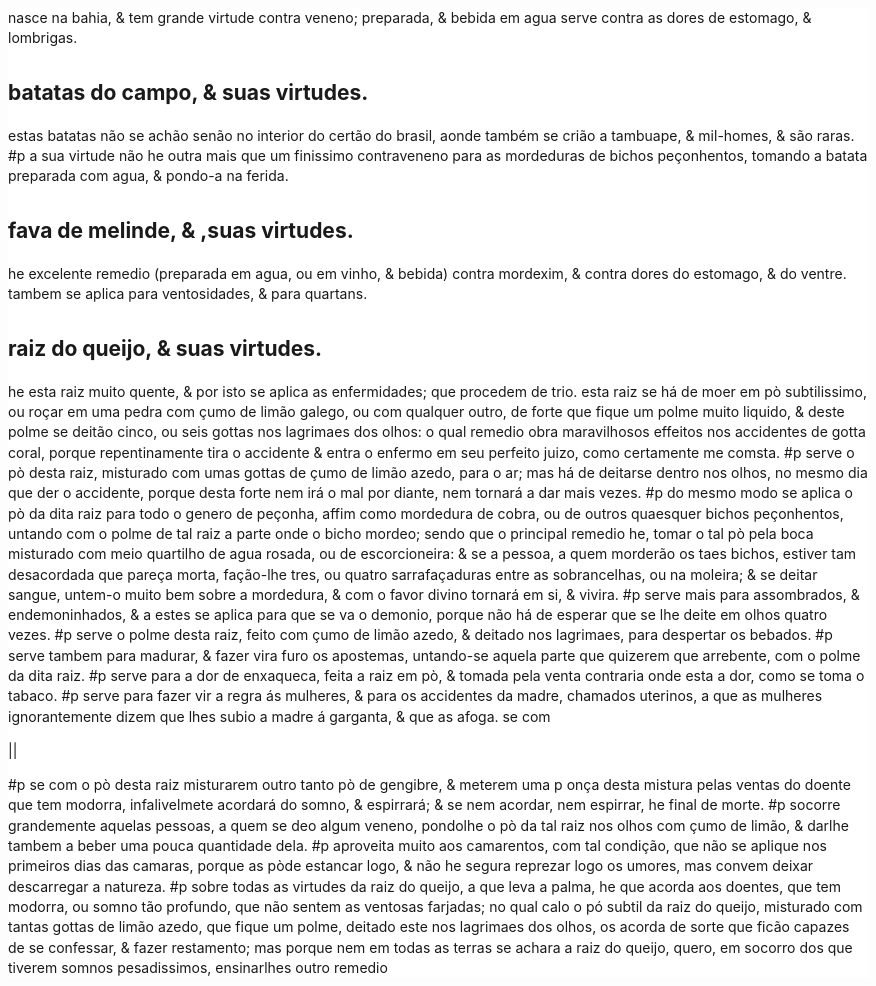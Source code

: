 nasce na bahia, & tem grande virtude contra veneno; preparada, & bebida em agua
serve contra as dores de estomago, & lombrigas.

## 		batatas do campo, & suas virtudes.

estas batatas não se achão senão no interior do certão do brasil, aonde também se crião
a tambuape, & mil-homes, & são raras.
#p  a sua virtude não he outra mais que um finissimo contraveneno para as mordeduras de bichos peçonhentos, tomando a batata preparada com agua, & pondo-a na ferida.

## 		fava de melinde, & ,suas virtudes.

he excelente remedio (preparada em agua, ou em vinho, & bebida) contra mordexim,
& contra dores do estomago, & do ventre. tambem se aplica para ventosidades, & para quartans.

## 		raiz do queijo, & suas virtudes.


he esta raiz muito quente, & por isto se aplica as enfermidades; que procedem de trio. esta raiz se há de moer em pò subtilissimo, ou roçar em uma pedra com çumo
de limão galego, ou com qualquer outro, de forte que fique um polme muito liquido,
& deste polme se deitão cinco, ou seis gottas nos lagrimaes dos olhos: o qual remedio obra
maravilhosos effeitos nos accidentes de gotta coral, porque repentinamente tira o accidente
& entra o enfermo em seu perfeito juizo, como certamente me comsta.
#p  serve o pò desta raiz, misturado com umas gottas de çumo de limão azedo, para o ar;
mas há de deitarse dentro nos olhos, no mesmo dia que der o accidente, porque desta forte
nem irá o mal por diante, nem tornará a dar mais vezes.
#p  do mesmo modo se aplica o pò da dita raiz para todo o genero de peçonha, affim como
mordedura de cobra, ou de outros quaesquer bichos peçonhentos, untando com o
polme de tal raiz a parte onde o bicho mordeo; sendo que o principal remedio he, tomar o tal pò pela boca misturado com meio quartilho de agua rosada, ou de escorcioneira: & se
a pessoa, a quem morderão os taes bichos, estiver tam desacordada que pareça morta, fação-lhe
tres, ou quatro sarrafaçaduras entre as sobrancelhas, ou na moleira; & se deitar
sangue, untem-o muito bem sobre a mordedura, & com o favor divino tornará em si, & vivira.
#p  serve mais para assombrados, & endemoninhados, & a estes se aplica para que se va o
demonio, porque não há de esperar que se lhe deite em olhos quatro vezes.
#p  serve o polme desta raiz, feito com çumo de limão azedo, & deitado nos lagrimaes, para
despertar os bebados.
#p  serve tambem para madurar, & fazer vira furo os apostemas, untando-se aquela parte
que quizerem que arrebente, com o polme da dita raiz.
#p  serve para a dor de enxaqueca, feita a raiz em pò, & tomada pela venta contraria onde esta a dor, como se toma o tabaco.
#p  serve para fazer vir a regra ás mulheres, & para os accidentes da madre, chamados uterinos,
a que as mulheres ignorantemente dizem que lhes subio a madre á garganta, & que
as afoga.
se com

||

#p  se com o pò desta raiz misturarem outro tanto pò de gengibre, & meterem uma p onça
desta mistura pelas ventas do doente que tem modorra, infalivelmete acordará do somno,
& espirrará; & se nem acordar, nem espirrar, he final de morte.
#p  socorre grandemente aquelas pessoas, a quem se deo algum veneno, pondolhe o pò da
tal raiz nos olhos com çumo de limão, & darlhe tambem a beber uma pouca quantidade
dela.
#p  aproveita muito aos camarentos, com tal condição, que não se aplique nos primeiros dias das camaras, porque as pòde estancar logo, & não he segura reprezar logo os umores,
mas convem deixar descarregar a natureza.
#p  sobre todas as virtudes da raiz do queijo, a que leva a palma, he que acorda aos doentes,
que tem modorra, ou somno tão profundo, que não sentem as ventosas farjadas; no qual calo o pó subtil da raiz do queijo, misturado com tantas gottas de limão azedo, que fique
um polme, deitado este nos lagrimaes dos olhos, os acorda de sorte que ficão capazes de
se confessar, & fazer restamento; mas porque nem em todas as terras se achara a raiz do
queijo, quero, em socorro dos que tiverem somnos pesadissimos, ensinarlhes outro remedio